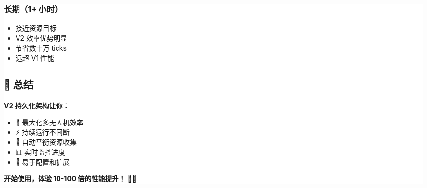 ### 长期（1+ 小时）
- 接近资源目标
- V2 效率优势明显
- 节省数十万 ticks
- 远超 V1 性能

## 🎉 总结

**V2 持久化架构让你：**
- 🚀 最大化多无人机效率
- ⚡ 持续运行不间断
- 🎯 自动平衡资源收集
- 📊 实时监控进度
- 🔧 易于配置和扩展

**开始使用，体验 10-100 倍的性能提升！** 🚀✨

